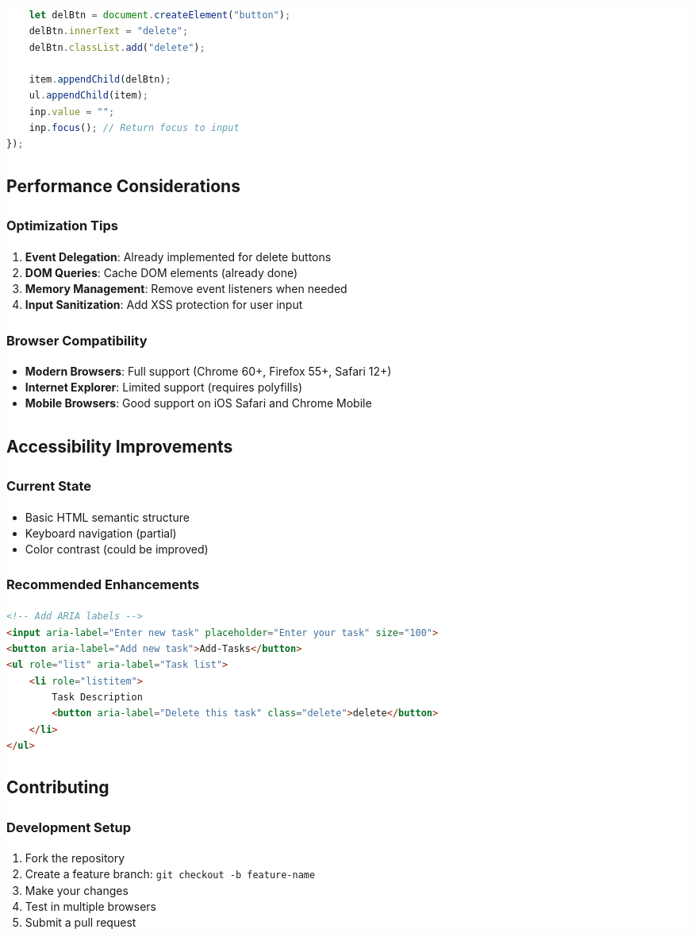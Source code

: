 ```javascript
    let delBtn = document.createElement("button");
    delBtn.innerText = "delete";
    delBtn.classList.add("delete");
    
    item.appendChild(delBtn);
    ul.appendChild(item);
    inp.value = "";
    inp.focus(); // Return focus to input
});
```

## Performance Considerations

### Optimization Tips
1. **Event Delegation**: Already implemented for delete buttons
2. **DOM Queries**: Cache DOM elements (already done)
3. **Memory Management**: Remove event listeners when needed
4. **Input Sanitization**: Add XSS protection for user input

### Browser Compatibility
- **Modern Browsers**: Full support (Chrome 60+, Firefox 55+, Safari 12+)
- **Internet Explorer**: Limited support (requires polyfills)
- **Mobile Browsers**: Good support on iOS Safari and Chrome Mobile

## Accessibility Improvements

### Current State
- Basic HTML semantic structure
- Keyboard navigation (partial)
- Color contrast (could be improved)

### Recommended Enhancements
```html
<!-- Add ARIA labels -->
<input aria-label="Enter new task" placeholder="Enter your task" size="100">
<button aria-label="Add new task">Add-Tasks</button>
<ul role="list" aria-label="Task list">
    <li role="listitem">
        Task Description
        <button aria-label="Delete this task" class="delete">delete</button>
    </li>
</ul>
```

## Contributing

### Development Setup
1. Fork the repository
2. Create a feature branch: `git checkout -b feature-name`
3. Make your changes
4. Test in multiple browsers
5. Submit a pull request
